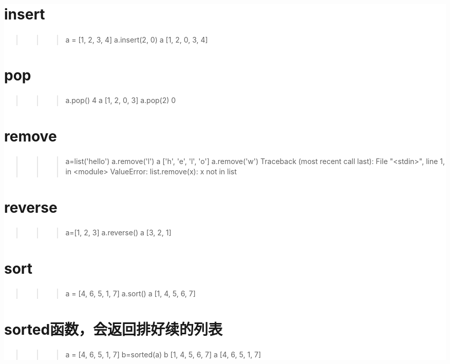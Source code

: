 # insert
>>> a = [1, 2, 3, 4]
>>> a.insert(2, 0)
>>> a
[1, 2, 0, 3, 4]

# pop
>>> a.pop()
4
>>> a
[1, 2, 0, 3]
>>> a.pop(2)
0

# remove
>>> a=list('hello')
>>> a.remove('l')
>>> a
['h', 'e', 'l', 'o']
>>> a.remove('w')
Traceback (most recent call last):
  File "&lt;stdin&gt;", line 1, in &lt;module&gt;
ValueError: list.remove(x): x not in list

# reverse
>>> a=[1, 2, 3]
>>> a.reverse()
>>> a
[3, 2, 1]

# sort
>>> a = [4, 6, 5, 1, 7]
>>> a.sort()
>>> a
[1, 4, 5, 6, 7]

# sorted函数，会返回排好续的列表
>>> a = [4, 6, 5, 1, 7]
>>> b=sorted(a)
>>> b
[1, 4, 5, 6, 7]
>>> a
[4, 6, 5, 1, 7]
</pre>
